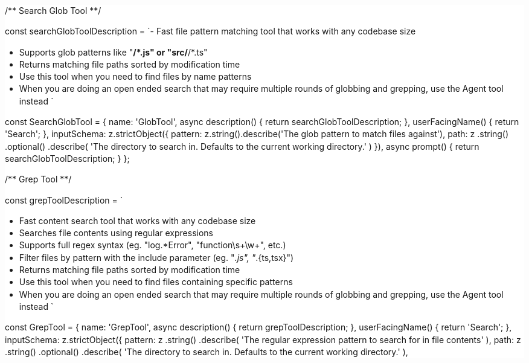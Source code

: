 /** Search Glob Tool **/

const searchGlobToolDescription = `- Fast file pattern matching tool that works with any codebase size
- Supports glob patterns like "**/*.js" or "src/**/*.ts"
- Returns matching file paths sorted by modification time
- Use this tool when you need to find files by name patterns
- When you are doing an open ended search that may require multiple rounds of globbing and grepping, use the Agent tool instead
`

const SearchGlobTool = {
  name: 'GlobTool',
  async description() {
    return searchGlobToolDescription;
  },
  userFacingName() {
    return 'Search';
  },
  inputSchema: z.strictObject({
    pattern: z.string().describe('The glob pattern to match files against'),
    path: z
      .string()
      .optional()
      .describe(
        'The directory to search in. Defaults to the current working directory.'
      )
  }),
  async prompt() {
    return searchGlobToolDescription;
  }
};

/** Grep Tool **/

const grepToolDescription = `
- Fast content search tool that works with any codebase size
- Searches file contents using regular expressions
- Supports full regex syntax (eg. "log.*Error", "function\\s+\\w+", etc.)
- Filter files by pattern with the include parameter (eg. "*.js", "*.{ts,tsx}")
- Returns matching file paths sorted by modification time
- Use this tool when you need to find files containing specific patterns
- When you are doing an open ended search that may require multiple rounds of globbing and grepping, use the Agent tool instead
`

const GrepTool = {
  name: 'GrepTool',
  async description() {
    return grepToolDescription;
  },
  userFacingName() {
    return 'Search';
  },
  inputSchema: z.strictObject({
    pattern: z
      .string()
      .describe(
        'The regular expression pattern to search for in file contents'
      ),
    path: z
      .string()
      .optional()
      .describe(
        'The directory to search in. Defaults to the current working directory.'
      ),